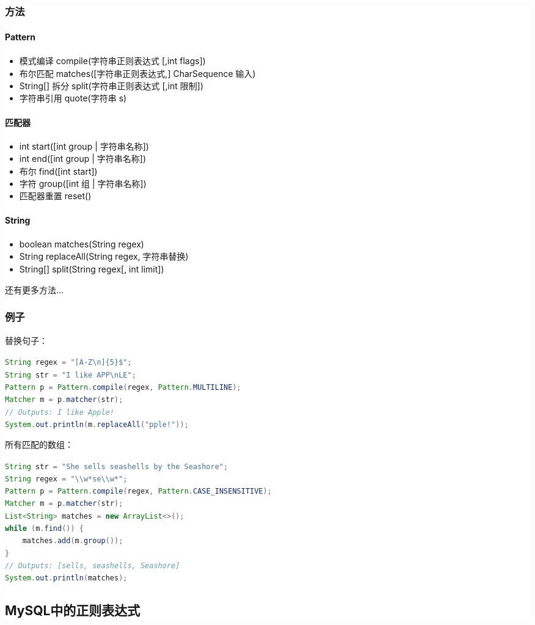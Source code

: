 ### 方法

#### Pattern

- 模式编译 compile(字符串正则表达式 [,int flags])
- 布尔匹配 matches([字符串正则表达式,] CharSequence 输入)
- String[] 拆分 split(字符串正则表达式 [,int 限制])
- 字符串引用 quote(字符串 s)

#### 匹配器

- int start([int group | 字符串名称])
- int end([int group | 字符串名称])
- 布尔 find([int start])
- 字符 group([int 组 | 字符串名称])
- 匹配器重置 reset()

#### String

- boolean matches(String regex)
- String replaceAll(String regex, 字符串替换)
- String[] split(String regex[, int limit])

还有更多方法...

### 例子


替换句子：

```java
String regex = "[A-Z\n]{5}$";
String str = "I like APP\nLE";
Pattern p = Pattern.compile(regex, Pattern.MULTILINE);
Matcher m = p.matcher(str);
// Outputs: I like Apple!
System.out.println(m.replaceAll("pple!"));
```

所有匹配的数组：

```java
String str = "She sells seashells by the Seashore";
String regex = "\\w*se\\w*";
Pattern p = Pattern.compile(regex, Pattern.CASE_INSENSITIVE);
Matcher m = p.matcher(str);
List<String> matches = new ArrayList<>();
while (m.find()) {
    matches.add(m.group());
}
// Outputs: [sells, seashells, Seashore]
System.out.println(matches);
```

MySQL中的正则表达式
-------------
